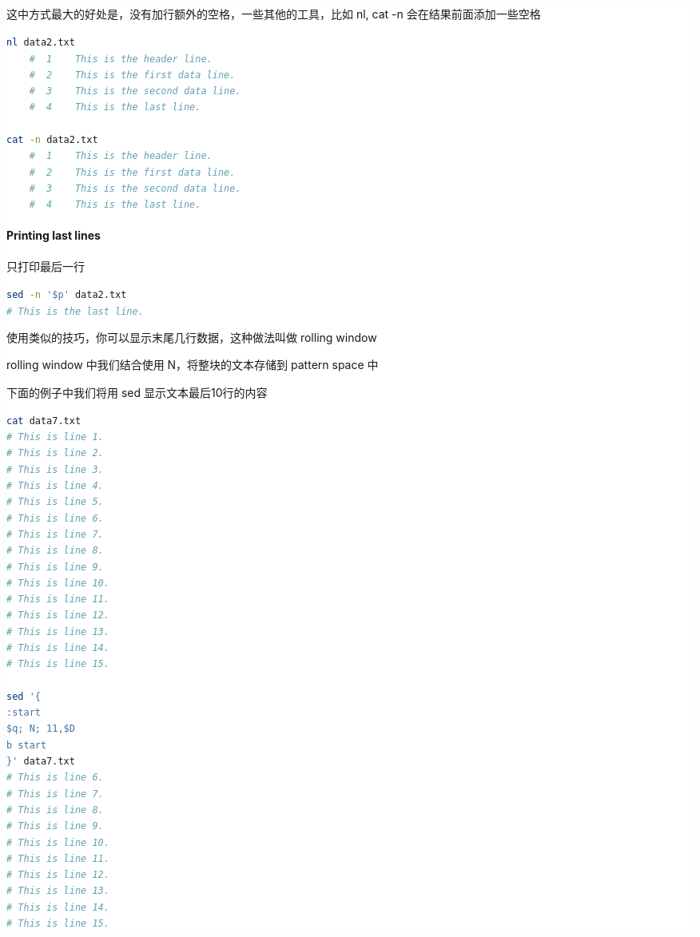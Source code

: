 这中方式最大的好处是，没有加行额外的空格，一些其他的工具，比如 nl, cat -n 会在结果前面添加一些空格


```sh
nl data2.txt
    #  1	This is the header line.
    #  2	This is the first data line.
    #  3	This is the second data line.
    #  4	This is the last line.

cat -n data2.txt
    #  1	This is the header line.
    #  2	This is the first data line.
    #  3	This is the second data line.
    #  4	This is the last line.
```

#### Printing last lines

只打印最后一行

```sh
sed -n '$p' data2.txt
# This is the last line.
```

使用类似的技巧，你可以显示末尾几行数据，这种做法叫做 rolling window

rolling window 中我们结合使用 N，将整块的文本存储到 pattern space 中

下面的例子中我们将用 sed 显示文本最后10行的内容

```sh
cat data7.txt
# This is line 1.
# This is line 2.
# This is line 3.
# This is line 4.
# This is line 5.
# This is line 6.
# This is line 7.
# This is line 8.
# This is line 9.
# This is line 10.
# This is line 11.
# This is line 12.
# This is line 13.
# This is line 14.
# This is line 15.

sed '{
:start
$q; N; 11,$D
b start
}' data7.txt
# This is line 6.
# This is line 7.
# This is line 8.
# This is line 9.
# This is line 10.
# This is line 11.
# This is line 12.
# This is line 13.
# This is line 14.
# This is line 15.
```

